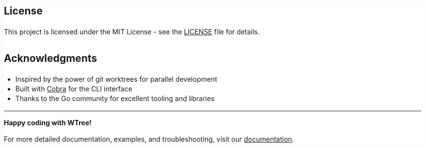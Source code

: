 ## License

This project is licensed under the MIT License - see the [LICENSE](LICENSE) file for details.

## Acknowledgments

- Inspired by the power of git worktrees for parallel development
- Built with [Cobra](https://github.com/spf13/cobra) for the CLI interface
- Thanks to the Go community for excellent tooling and libraries

---

**Happy coding with WTree!**

For more detailed documentation, examples, and troubleshooting, visit our [documentation](docs/).
